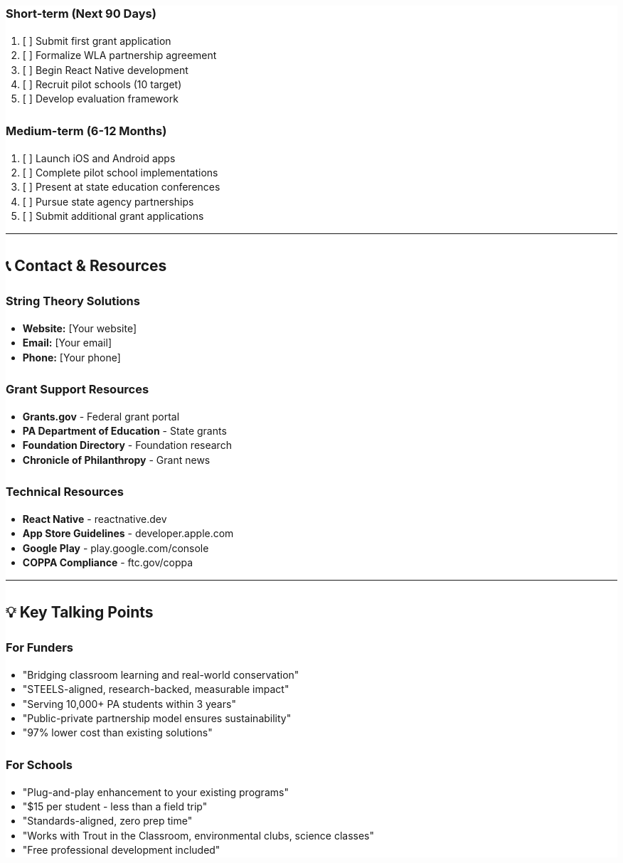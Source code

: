 ### Short-term (Next 90 Days)
1. [ ] Submit first grant application
2. [ ] Formalize WLA partnership agreement
3. [ ] Begin React Native development
4. [ ] Recruit pilot schools (10 target)
5. [ ] Develop evaluation framework

### Medium-term (6-12 Months)
1. [ ] Launch iOS and Android apps
2. [ ] Complete pilot school implementations
3. [ ] Present at state education conferences
4. [ ] Pursue state agency partnerships
5. [ ] Submit additional grant applications

---

## 📞 Contact & Resources

### String Theory Solutions
- **Website:** [Your website]
- **Email:** [Your email]
- **Phone:** [Your phone]

### Grant Support Resources
- **Grants.gov** - Federal grant portal
- **PA Department of Education** - State grants
- **Foundation Directory** - Foundation research
- **Chronicle of Philanthropy** - Grant news

### Technical Resources
- **React Native** - reactnative.dev
- **App Store Guidelines** - developer.apple.com
- **Google Play** - play.google.com/console
- **COPPA Compliance** - ftc.gov/coppa

---

## 💡 Key Talking Points

### For Funders
- "Bridging classroom learning and real-world conservation"
- "STEELS-aligned, research-backed, measurable impact"
- "Serving 10,000+ PA students within 3 years"
- "Public-private partnership model ensures sustainability"
- "97% lower cost than existing solutions"

### For Schools
- "Plug-and-play enhancement to your existing programs"
- "$15 per student - less than a field trip"
- "Standards-aligned, zero prep time"
- "Works with Trout in the Classroom, environmental clubs, science classes"
- "Free professional development included"

